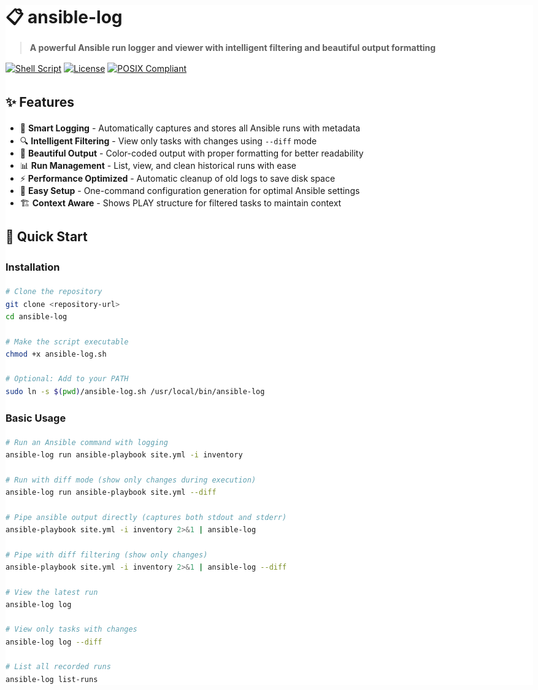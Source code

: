 # 📋 ansible-log

> **A powerful Ansible run logger and viewer with intelligent filtering and beautiful output formatting**

[![Shell Script](https://img.shields.io/badge/shell-bash-green.svg)](https://www.gnu.org/software/bash/)
[![License](https://img.shields.io/badge/license-MIT-blue.svg)](LICENSE)
[![POSIX Compliant](https://img.shields.io/badge/POSIX-compliant-brightgreen.svg)](https://pubs.opengroup.org/onlinepubs/9699919799/)

## ✨ Features

- 🎯 **Smart Logging** - Automatically captures and stores all Ansible runs with metadata
- 🔍 **Intelligent Filtering** - View only tasks with changes using `--diff` mode
- 🎨 **Beautiful Output** - Color-coded output with proper formatting for better readability
- 📊 **Run Management** - List, view, and clean historical runs with ease
- ⚡ **Performance Optimized** - Automatic cleanup of old logs to save disk space
- 🔧 **Easy Setup** - One-command configuration generation for optimal Ansible settings
- 🏗️ **Context Aware** - Shows PLAY structure for filtered tasks to maintain context

## 🚀 Quick Start

### Installation

```bash
# Clone the repository
git clone <repository-url>
cd ansible-log

# Make the script executable
chmod +x ansible-log.sh

# Optional: Add to your PATH
sudo ln -s $(pwd)/ansible-log.sh /usr/local/bin/ansible-log
```

### Basic Usage

```bash
# Run an Ansible command with logging
ansible-log run ansible-playbook site.yml -i inventory

# Run with diff mode (show only changes during execution)
ansible-log run ansible-playbook site.yml --diff

# Pipe ansible output directly (captures both stdout and stderr)
ansible-playbook site.yml -i inventory 2>&1 | ansible-log

# Pipe with diff filtering (show only changes)
ansible-playbook site.yml -i inventory 2>&1 | ansible-log --diff

# View the latest run
ansible-log log

# View only tasks with changes
ansible-log log --diff

# List all recorded runs
ansible-log list-runs
```
